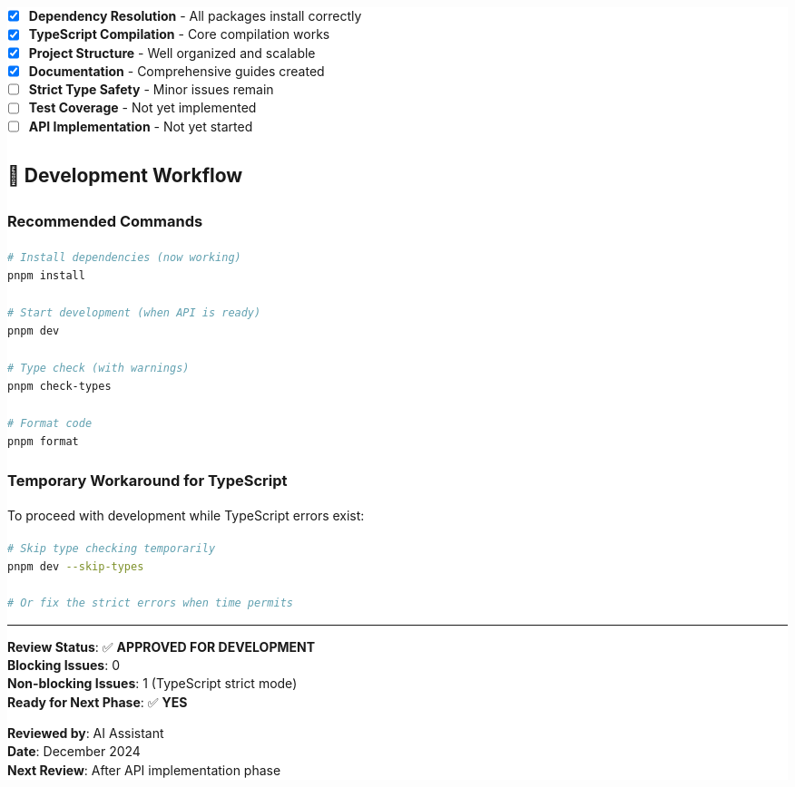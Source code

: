 - [x] **Dependency Resolution** - All packages install correctly
- [x] **TypeScript Compilation** - Core compilation works
- [x] **Project Structure** - Well organized and scalable
- [x] **Documentation** - Comprehensive guides created
- [ ] **Strict Type Safety** - Minor issues remain
- [ ] **Test Coverage** - Not yet implemented
- [ ] **API Implementation** - Not yet started

## 📝 Development Workflow

### **Recommended Commands**
```bash
# Install dependencies (now working)
pnpm install

# Start development (when API is ready)
pnpm dev

# Type check (with warnings)
pnpm check-types

# Format code
pnpm format
```

### **Temporary Workaround for TypeScript**
To proceed with development while TypeScript errors exist:

```bash
# Skip type checking temporarily
pnpm dev --skip-types

# Or fix the strict errors when time permits
```

---

**Review Status**: ✅ **APPROVED FOR DEVELOPMENT**  
**Blocking Issues**: 0  
**Non-blocking Issues**: 1 (TypeScript strict mode)  
**Ready for Next Phase**: ✅ **YES**

**Reviewed by**: AI Assistant  
**Date**: December 2024  
**Next Review**: After API implementation phase 